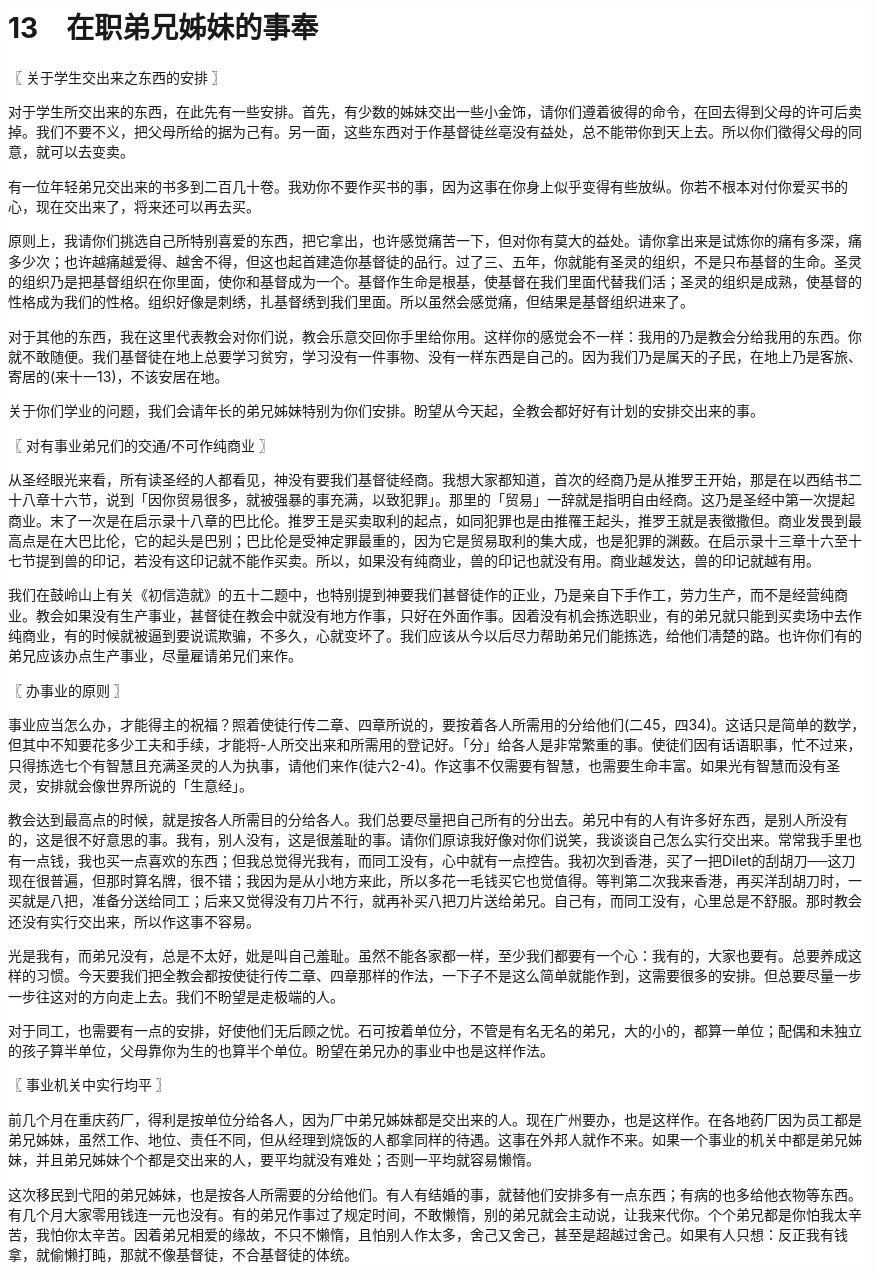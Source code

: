 # 13　在职弟兄姊妹的事奉



〖 关于学生交出来之东西的安排 〗

对于学生所交出来的东西，在此先有一些安排。首先，有少数的姊妹交出一些小金饰，请你们遵着彼得的命令，在回去得到父母的许可后卖掉。我们不要不义，把父母所给的据为己有。另一面，这些东西对于作基督徒丝亳没有益处，总不能带你到天上去。所以你们徵得父母的同意，就可以去变卖。

有一位年轻弟兄交出来的书多到二百几十卷。我劝你不要作买书的事，因为这事在你身上似乎变得有些放纵。你若不根本对付你爱买书的心，现在交出来了，将来还可以再去买。

原则上，我请你们挑选自己所特别喜爱的东西，把它拿出，也许感觉痛苦一下，但对你有莫大的益处。请你拿出来是试炼你的痛有多深，痛多少次；也许越痛越爱得、越舍不得，但这也起首建造你基督徒的品行。过了三、五年，你就能有圣灵的组织，不是只布基督的生命。圣灵的组织乃是把基督组织在你里面，使你和基督成为一个。基督作生命是根基，使基督在我们里面代替我们活；圣灵的组织是成熟，使基督的性格成为我们的性格。组织好像是刺绣，扎基督绣到我们里面。所以虽然会感觉痛，但结果是基督组织进来了。

对于其他的东西，我在这里代表教会对你们说，教会乐意交回你手里给你用。这样你的感觉会不一样：我用的乃是教会分给我用的东西。你就不敢随便。我们基督徒在地上总要学习贫穷，学习没有一件事物、没有一样东西是自己的。因为我们乃是属天的子民，在地上乃是客旅、寄居的(来十一13)，不该安居在地。

关于你们学业的问题，我们会请年长的弟兄姊妹特别为你们安排。盼望从今天起，全教会都好好有计划的安排交出来的事。



〖 对有事业弟兄们的交通/不可作纯商业 〗

从圣经眼光来看，所有读圣经的人都看见，神没有要我们基督徒经商。我想大家都知道，首次的经商乃是从推罗王开始，那是在以西结书二十八章十六节，说到「因你贸易很多，就被强暴的事充满，以致犯罪」。那里的「贸易」一辞就是指明自由经商。这乃是圣经中第一次提起商业。末了一次是在启示录十八章的巴比伦。推罗王是买卖取利的起点，如同犯罪也是由推罹王起头，推罗王就是表徵撒但。商业发畏到最高点是在大巴比伦，它的起头是巴别；巴比伦是受神定罪最重的，因为它是贸易取利的集大成，也是犯罪的渊薮。在启示录十三章十六至十七节提到兽的印记，若没有这印记就不能作买卖。所以，如果没有纯商业，兽的印记也就没有用。商业越发达，兽的印记就越有用。

我们在鼓岭山上有关《初信造就》的五十二题中，也特别提到神要我们甚督徒作的正业，乃是亲自下手作工，劳力生产，而不是经营纯商业。教会如果没有生产事业，甚督徒在教会中就没有地方作事，只好在外面作事。因着没有机会拣选职业，有的弟兄就只能到买卖场中去作纯商业，有的时候就被逼到要说谎欺骗，不多久，心就变坏了。我们应该从今以后尽力帮助弟兄们能拣选，给他们凊楚的路。也许你们有的弟兄应该办点生产事业，尽量雇请弟兄们来作。



〖 办事业的原则 〗

事业应当怎么办，才能得主的祝福？照着使徒行传二章、四章所说的，要按着各人所需用的分给他们(二45，四34)。这话只是简单的数学，但其中不知要花多少工夫和手续，才能将-人所交出来和所需用的登记好。「分」给各人是非常繁重的事。使徒们因有话语职事，忙不过来，只得拣选七个有智慧且充满圣灵的人为执事，请他们来作(徒六2-4)。作这事不仅需要有智慧，也需要生命丰富。如果光有智慧而没有圣灵，安排就会像世界所说的「生意经」。

教会达到最高点的时候，就是按各人所需目的分给各人。我们总要尽量把自己所有的分出去。弟兄中有的人有许多好东西，是别人所没有的，这是很不好意思的事。我有，别人没有，这是很羞耻的事。请你们原谅我好像对你们说笑，我谈谈自己怎么实行交出来。常常我手里也有一点钱，我也买一点喜欢的东西；但我总觉得光我有，而同工没有，心中就有一点控告。我初次到香港，买了一把Dilet的刮胡刀──这刀现在很普遍，但那时算名牌，很不错；我因为是从小地方来此，所以多花一毛钱买它也觉值得。等判第二次我来香港，再买洋刮胡刀时，一买就是八把，准备分送给同工；后来又觉得没有刀片不行，就再补买八把刀片送给弟兄。自己有，而同工没有，心里总是不舒服。那时教会还没有实行交出来，所以作这事不容易。

光是我有，而弟兄没有，总是不太好，妣是叫自己羞耻。虽然不能各家都一样，至少我们都要有一个心：我有的，大家也要有。总要养成这样的习惯。今天要我们把全教会都按使徒行传二章、四章那样的作法，一下子不是这么简单就能作到，这需要很多的安排。但总要尽量一步一步往这对的方向走上去。我们不盼望是走极端的人。

对于同工，也需要有一点的安排，好使他们无后顾之忧。石可按着单位分，不管是有名无名的弟兄，大的小的，都算一单位；配偶和未独立的孩子算半单位，父母靠你为生的也算半个单位。盼望在弟兄办的事业中也是这样作法。



〖 事业机关中实行均平 〗

前几个月在重庆药厂，得利是按单位分给各人，因为厂中弟兄姊妹都是交出来的人。现在广州要办，也是这样作。在各地药厂因为员工都是弟兄姊妹，虽然工作、地位、责任不同，但从经理到烧饭的人都拿同样的待遇。这事在外邦人就作不来。如果一个事业的机关中都是弟兄姊妹，并且弟兄姊妹个个都是交出来的人，要平均就没有难处；否则一平均就容易懒惰。

这次移民到弋阳的弟兄姊妹，也是按各人所需要的分给他们。有人有结婚的事，就替他们安排多有一点东西；有病的也多给他衣物等东西。有几个月大家零用钱连一元也没有。有的弟兄作事过了规定时间，不敢懒惰，别的弟兄就会主动说，让我来代你。个个弟兄都是你怕我太辛苦，我怕你太辛苦。因着弟兄相爱的缘故，不只不懒惰，且怕别人作太多，舍己又舍己，甚至是超越过舍己。如果有人只想：反正我有钱拿，就偷懒打盹，那就不像基督徒，不合基督徒的体统。
